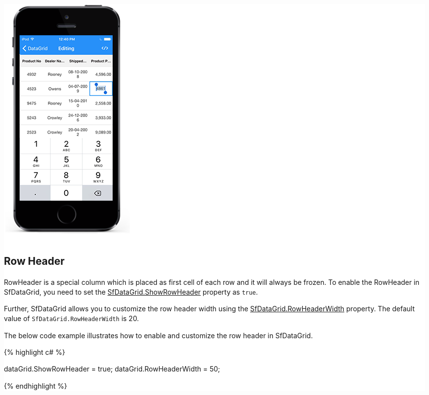 ![](SfDataGrid_images/NumericColumn.jpg)

## Row Header 

RowHeader is a special column which is placed as first cell of each row and it will always be frozen. To enable the RowHeader in SfDataGrid, you need to set the [SfDataGrid.ShowRowHeader](http://help.syncfusion.com/cr/cref_files/xamarin-ios/Syncfusion.SfDataGrid.iOS~Syncfusion.SfDataGrid.SfDataGrid~ShowRowHeader.html) property as `true`.

Further, SfDataGrid allows you to customize the row header width using the [SfDataGrid.RowHeaderWidth](http://help.syncfusion.com/cr/cref_files/xamarin-ios/Syncfusion.SfDataGrid.iOS~Syncfusion.SfDataGrid.SfDataGrid~RowHeaderWidth.html) property. The default value of `SfDataGrid.RowHeaderWidth` is 20.

The below code example illustrates how to enable and customize the row header in SfDataGrid.

{% highlight c# %}

dataGrid.ShowRowHeader = true;
dataGrid.RowHeaderWidth = 50;

{% endhighlight %}